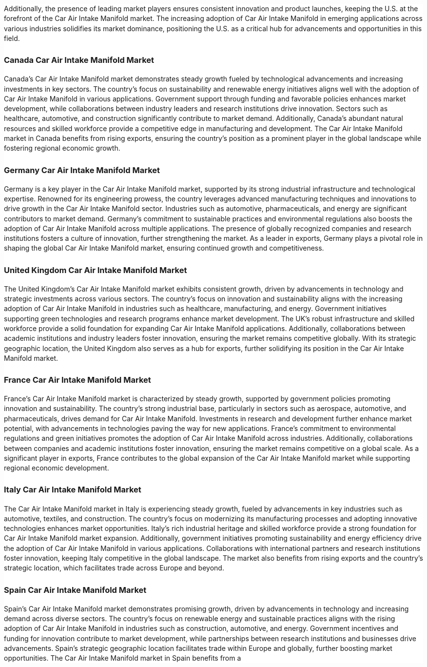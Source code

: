 Additionally, the presence of leading market players ensures consistent innovation and product launches, keeping the U.S. at the forefront of the Car Air Intake Manifold market. The increasing adoption of Car Air Intake Manifold in emerging applications across various industries solidifies its market dominance, positioning the U.S. as a critical hub for advancements and opportunities in this field.</p><h3>Canada Car Air Intake Manifold Market</h3><p>Canada&rsquo;s Car Air Intake Manifold market demonstrates steady growth fueled by technological advancements and increasing investments in key sectors. The country&rsquo;s focus on sustainability and renewable energy initiatives aligns well with the adoption of Car Air Intake Manifold in various applications. Government support through funding and favorable policies enhances market development, while collaborations between industry leaders and research institutions drive innovation. Sectors such as healthcare, automotive, and construction significantly contribute to market demand. Additionally, Canada&rsquo;s abundant natural resources and skilled workforce provide a competitive edge in manufacturing and development. The Car Air Intake Manifold market in Canada benefits from rising exports, ensuring the country&rsquo;s position as a prominent player in the global landscape while fostering regional economic growth.</p><h3>Germany Car Air Intake Manifold Market</h3><p>Germany is a key player in the Car Air Intake Manifold market, supported by its strong industrial infrastructure and technological expertise. Renowned for its engineering prowess, the country leverages advanced manufacturing techniques and innovations to drive growth in the Car Air Intake Manifold sector. Industries such as automotive, pharmaceuticals, and energy are significant contributors to market demand. Germany&rsquo;s commitment to sustainable practices and environmental regulations also boosts the adoption of Car Air Intake Manifold across multiple applications. The presence of globally recognized companies and research institutions fosters a culture of innovation, further strengthening the market. As a leader in exports, Germany plays a pivotal role in shaping the global Car Air Intake Manifold market, ensuring continued growth and competitiveness.</p><h3>United Kingdom Car Air Intake Manifold Market</h3><p>The United Kingdom&rsquo;s Car Air Intake Manifold market exhibits consistent growth, driven by advancements in technology and strategic investments across various sectors. The country&rsquo;s focus on innovation and sustainability aligns with the increasing adoption of Car Air Intake Manifold in industries such as healthcare, manufacturing, and energy. Government initiatives supporting green technologies and research programs enhance market development. The UK&rsquo;s robust infrastructure and skilled workforce provide a solid foundation for expanding Car Air Intake Manifold applications. Additionally, collaborations between academic institutions and industry leaders foster innovation, ensuring the market remains competitive globally. With its strategic geographic location, the United Kingdom also serves as a hub for exports, further solidifying its position in the Car Air Intake Manifold market.</p><h3>France Car Air Intake Manifold Market</h3><p>France&rsquo;s Car Air Intake Manifold market is characterized by steady growth, supported by government policies promoting innovation and sustainability. The country&rsquo;s strong industrial base, particularly in sectors such as aerospace, automotive, and pharmaceuticals, drives demand for Car Air Intake Manifold. Investments in research and development further enhance market potential, with advancements in technologies paving the way for new applications. France&rsquo;s commitment to environmental regulations and green initiatives promotes the adoption of Car Air Intake Manifold across industries. Additionally, collaborations between companies and academic institutions foster innovation, ensuring the market remains competitive on a global scale. As a significant player in exports, France contributes to the global expansion of the Car Air Intake Manifold market while supporting regional economic development.</p><h3>Italy Car Air Intake Manifold Market</h3><p>The Car Air Intake Manifold market in Italy is experiencing steady growth, fueled by advancements in key industries such as automotive, textiles, and construction. The country&rsquo;s focus on modernizing its manufacturing processes and adopting innovative technologies enhances market opportunities. Italy&rsquo;s rich industrial heritage and skilled workforce provide a strong foundation for Car Air Intake Manifold market expansion. Additionally, government initiatives promoting sustainability and energy efficiency drive the adoption of Car Air Intake Manifold in various applications. Collaborations with international partners and research institutions foster innovation, keeping Italy competitive in the global landscape. The market also benefits from rising exports and the country&rsquo;s strategic location, which facilitates trade across Europe and beyond.</p><h3>Spain Car Air Intake Manifold Market</h3><p>Spain&rsquo;s Car Air Intake Manifold market demonstrates promising growth, driven by advancements in technology and increasing demand across diverse sectors. The country&rsquo;s focus on renewable energy and sustainable practices aligns with the rising adoption of Car Air Intake Manifold in industries such as construction, automotive, and energy. Government incentives and funding for innovation contribute to market development, while partnerships between research institutions and businesses drive advancements. Spain&rsquo;s strategic geographic location facilitates trade within Europe and globally, further boosting market opportunities. The Car Air Intake Manifold market in Spain benefits from a
